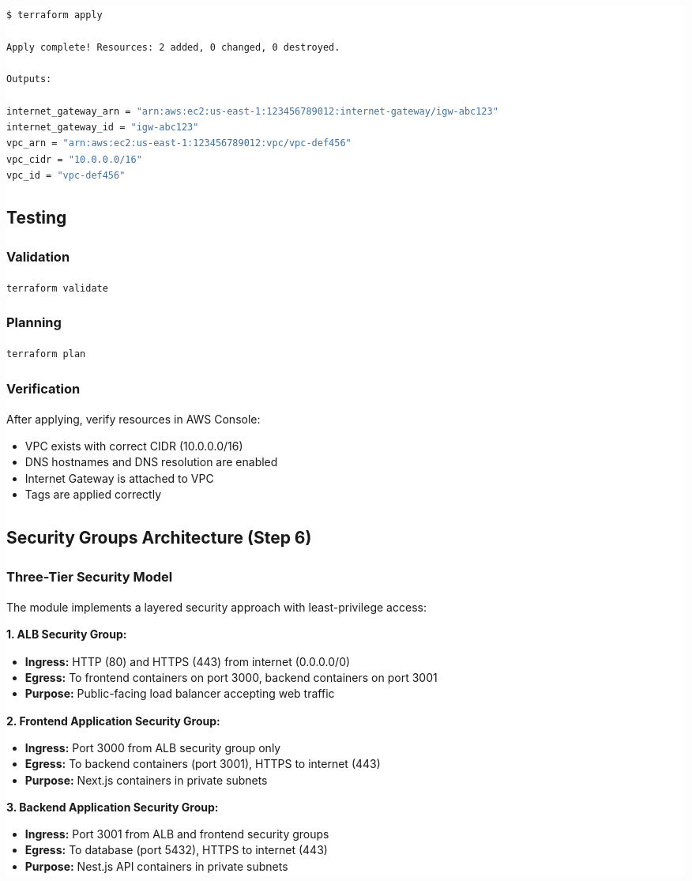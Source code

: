 ```bash
$ terraform apply

Apply complete! Resources: 2 added, 0 changed, 0 destroyed.

Outputs:

internet_gateway_arn = "arn:aws:ec2:us-east-1:123456789012:internet-gateway/igw-abc123"
internet_gateway_id = "igw-abc123"
vpc_arn = "arn:aws:ec2:us-east-1:123456789012:vpc/vpc-def456"
vpc_cidr = "10.0.0.0/16"
vpc_id = "vpc-def456"
```

## Testing

### Validation

```bash
terraform validate
```

### Planning

```bash
terraform plan
```

### Verification

After applying, verify resources in AWS Console:
- VPC exists with correct CIDR (10.0.0.0/16)
- DNS hostnames and DNS resolution are enabled
- Internet Gateway is attached to VPC
- Tags are applied correctly

## Security Groups Architecture (Step 6)

### Three-Tier Security Model

The module implements a layered security approach with least-privilege access:

**1. ALB Security Group:**
- **Ingress:** HTTP (80) and HTTPS (443) from internet (0.0.0.0/0)
- **Egress:** To frontend containers on port 3000, backend containers on port 3001
- **Purpose:** Public-facing load balancer accepting web traffic

**2. Frontend Application Security Group:**
- **Ingress:** Port 3000 from ALB security group only
- **Egress:** To backend containers (port 3001), HTTPS to internet (443)
- **Purpose:** Next.js containers in private subnets

**3. Backend Application Security Group:**
- **Ingress:** Port 3001 from ALB and frontend security groups
- **Egress:** To database (port 5432), HTTPS to internet (443)
- **Purpose:** Nest.js API containers in private subnets
